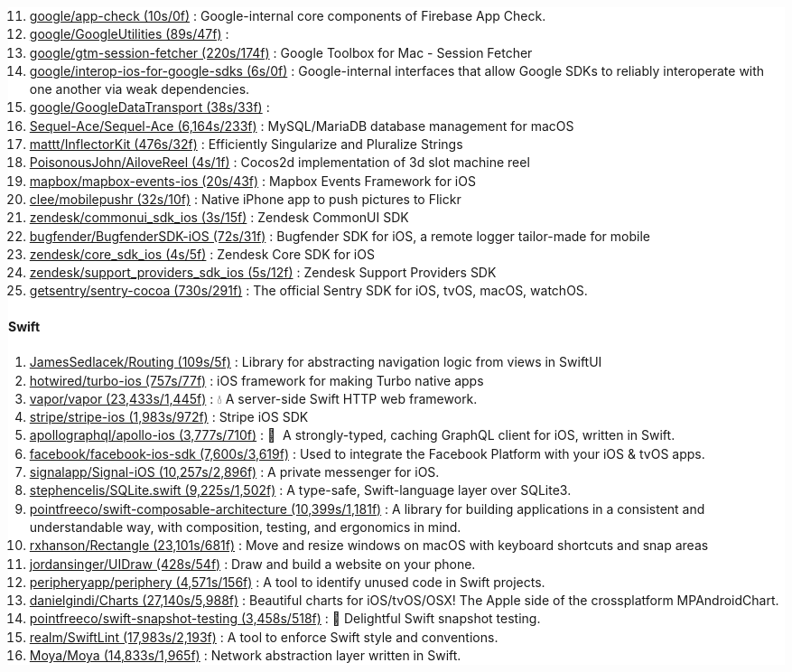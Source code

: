11. [google/app-check (10s/0f)](https://github.com/google/app-check) : Google-internal core components of Firebase App Check.
12. [google/GoogleUtilities (89s/47f)](https://github.com/google/GoogleUtilities) : 
13. [google/gtm-session-fetcher (220s/174f)](https://github.com/google/gtm-session-fetcher) : Google Toolbox for Mac - Session Fetcher
14. [google/interop-ios-for-google-sdks (6s/0f)](https://github.com/google/interop-ios-for-google-sdks) : Google-internal interfaces that allow Google SDKs to reliably interoperate with one another via weak dependencies.
15. [google/GoogleDataTransport (38s/33f)](https://github.com/google/GoogleDataTransport) : 
16. [Sequel-Ace/Sequel-Ace (6,164s/233f)](https://github.com/Sequel-Ace/Sequel-Ace) : MySQL/MariaDB database management for macOS
17. [mattt/InflectorKit (476s/32f)](https://github.com/mattt/InflectorKit) : Efficiently Singularize and Pluralize Strings
18. [PoisonousJohn/AiloveReel (4s/1f)](https://github.com/PoisonousJohn/AiloveReel) : Cocos2d implementation of 3d slot machine reel
19. [mapbox/mapbox-events-ios (20s/43f)](https://github.com/mapbox/mapbox-events-ios) : Mapbox Events Framework for iOS
20. [clee/mobilepushr (32s/10f)](https://github.com/clee/mobilepushr) : Native iPhone app to push pictures to Flickr
21. [zendesk/commonui_sdk_ios (3s/15f)](https://github.com/zendesk/commonui_sdk_ios) : Zendesk CommonUI SDK
22. [bugfender/BugfenderSDK-iOS (72s/31f)](https://github.com/bugfender/BugfenderSDK-iOS) : Bugfender SDK for iOS, a remote logger tailor-made for mobile
23. [zendesk/core_sdk_ios (4s/5f)](https://github.com/zendesk/core_sdk_ios) : Zendesk Core SDK for iOS
24. [zendesk/support_providers_sdk_ios (5s/12f)](https://github.com/zendesk/support_providers_sdk_ios) : Zendesk Support Providers SDK
25. [getsentry/sentry-cocoa (730s/291f)](https://github.com/getsentry/sentry-cocoa) : The official Sentry SDK for iOS, tvOS, macOS, watchOS.

#### Swift
1. [JamesSedlacek/Routing (109s/5f)](https://github.com/JamesSedlacek/Routing) : Library for abstracting navigation logic from views in SwiftUI
2. [hotwired/turbo-ios (757s/77f)](https://github.com/hotwired/turbo-ios) : iOS framework for making Turbo native apps
3. [vapor/vapor (23,433s/1,445f)](https://github.com/vapor/vapor) : 💧 A server-side Swift HTTP web framework.
4. [stripe/stripe-ios (1,983s/972f)](https://github.com/stripe/stripe-ios) : Stripe iOS SDK
5. [apollographql/apollo-ios (3,777s/710f)](https://github.com/apollographql/apollo-ios) : 📱  A strongly-typed, caching GraphQL client for iOS, written in Swift.
6. [facebook/facebook-ios-sdk (7,600s/3,619f)](https://github.com/facebook/facebook-ios-sdk) : Used to integrate the Facebook Platform with your iOS & tvOS apps.
7. [signalapp/Signal-iOS (10,257s/2,896f)](https://github.com/signalapp/Signal-iOS) : A private messenger for iOS.
8. [stephencelis/SQLite.swift (9,225s/1,502f)](https://github.com/stephencelis/SQLite.swift) : A type-safe, Swift-language layer over SQLite3.
9. [pointfreeco/swift-composable-architecture (10,399s/1,181f)](https://github.com/pointfreeco/swift-composable-architecture) : A library for building applications in a consistent and understandable way, with composition, testing, and ergonomics in mind.
10. [rxhanson/Rectangle (23,101s/681f)](https://github.com/rxhanson/Rectangle) : Move and resize windows on macOS with keyboard shortcuts and snap areas
11. [jordansinger/UIDraw (428s/54f)](https://github.com/jordansinger/UIDraw) : Draw and build a website on your phone.
12. [peripheryapp/periphery (4,571s/156f)](https://github.com/peripheryapp/periphery) : A tool to identify unused code in Swift projects.
13. [danielgindi/Charts (27,140s/5,988f)](https://github.com/danielgindi/Charts) : Beautiful charts for iOS/tvOS/OSX! The Apple side of the crossplatform MPAndroidChart.
14. [pointfreeco/swift-snapshot-testing (3,458s/518f)](https://github.com/pointfreeco/swift-snapshot-testing) : 📸 Delightful Swift snapshot testing.
15. [realm/SwiftLint (17,983s/2,193f)](https://github.com/realm/SwiftLint) : A tool to enforce Swift style and conventions.
16. [Moya/Moya (14,833s/1,965f)](https://github.com/Moya/Moya) : Network abstraction layer written in Swift.